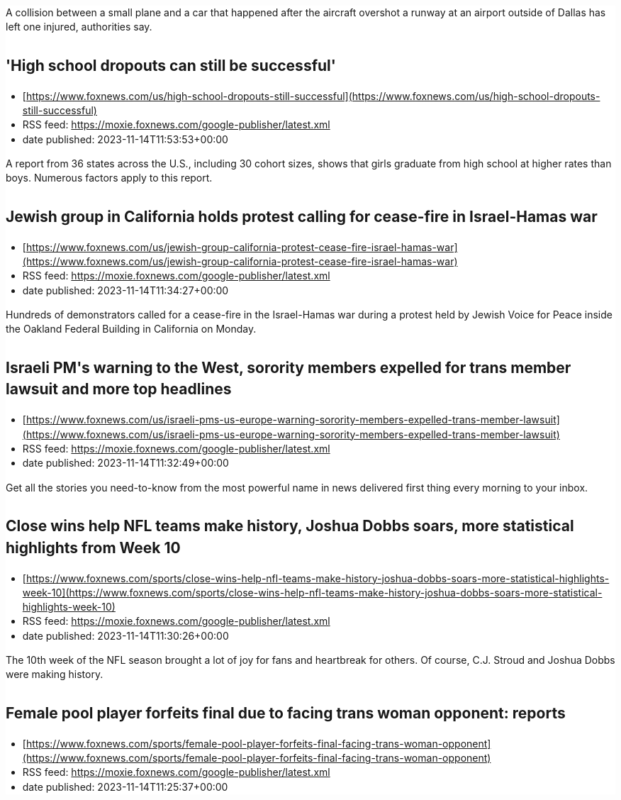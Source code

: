 A collision between a small plane and a car that happened after the aircraft overshot a runway at an airport outside of Dallas has left one injured, authorities say.

## 'High school dropouts can still be successful'
 - [https://www.foxnews.com/us/high-school-dropouts-still-successful](https://www.foxnews.com/us/high-school-dropouts-still-successful)
 - RSS feed: https://moxie.foxnews.com/google-publisher/latest.xml
 - date published: 2023-11-14T11:53:53+00:00

A report from 36 states across the U.S., including 30 cohort sizes, shows that girls graduate from high school at higher rates than boys. Numerous factors apply to this report.

## Jewish group in California holds protest calling for cease-fire in Israel-Hamas war
 - [https://www.foxnews.com/us/jewish-group-california-protest-cease-fire-israel-hamas-war](https://www.foxnews.com/us/jewish-group-california-protest-cease-fire-israel-hamas-war)
 - RSS feed: https://moxie.foxnews.com/google-publisher/latest.xml
 - date published: 2023-11-14T11:34:27+00:00

Hundreds of demonstrators called for a cease-fire in the Israel-Hamas war during a protest held by Jewish Voice for Peace inside the Oakland Federal Building in California on Monday.

## Israeli PM's warning to the West, sorority members expelled for trans member lawsuit and more top headlines
 - [https://www.foxnews.com/us/israeli-pms-us-europe-warning-sorority-members-expelled-trans-member-lawsuit](https://www.foxnews.com/us/israeli-pms-us-europe-warning-sorority-members-expelled-trans-member-lawsuit)
 - RSS feed: https://moxie.foxnews.com/google-publisher/latest.xml
 - date published: 2023-11-14T11:32:49+00:00

Get all the stories you need-to-know from the most powerful name in news delivered first thing every morning to your inbox.

## Close wins help NFL teams make history, Joshua Dobbs soars, more statistical highlights from Week 10
 - [https://www.foxnews.com/sports/close-wins-help-nfl-teams-make-history-joshua-dobbs-soars-more-statistical-highlights-week-10](https://www.foxnews.com/sports/close-wins-help-nfl-teams-make-history-joshua-dobbs-soars-more-statistical-highlights-week-10)
 - RSS feed: https://moxie.foxnews.com/google-publisher/latest.xml
 - date published: 2023-11-14T11:30:26+00:00

The 10th week of the NFL season brought a lot of joy for fans and heartbreak for others. Of course, C.J. Stroud and Joshua Dobbs were making history.

## Female pool player forfeits final due to facing trans woman opponent: reports
 - [https://www.foxnews.com/sports/female-pool-player-forfeits-final-facing-trans-woman-opponent](https://www.foxnews.com/sports/female-pool-player-forfeits-final-facing-trans-woman-opponent)
 - RSS feed: https://moxie.foxnews.com/google-publisher/latest.xml
 - date published: 2023-11-14T11:25:37+00:00
